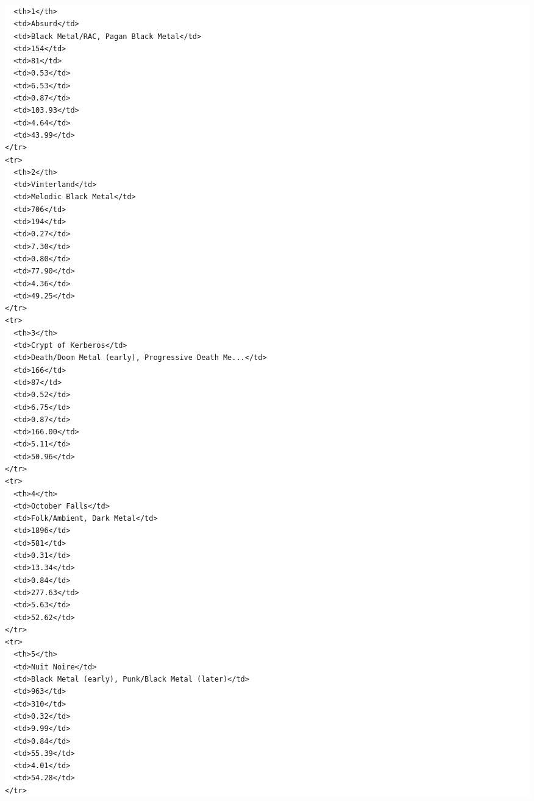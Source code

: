       <th>1</th>
      <td>Absurd</td>
      <td>Black Metal/RAC, Pagan Black Metal</td>
      <td>154</td>
      <td>81</td>
      <td>0.53</td>
      <td>6.53</td>
      <td>0.87</td>
      <td>103.93</td>
      <td>4.64</td>
      <td>43.99</td>
    </tr>
    <tr>
      <th>2</th>
      <td>Vinterland</td>
      <td>Melodic Black Metal</td>
      <td>706</td>
      <td>194</td>
      <td>0.27</td>
      <td>7.30</td>
      <td>0.80</td>
      <td>77.90</td>
      <td>4.36</td>
      <td>49.25</td>
    </tr>
    <tr>
      <th>3</th>
      <td>Crypt of Kerberos</td>
      <td>Death/Doom Metal (early), Progressive Death Me...</td>
      <td>166</td>
      <td>87</td>
      <td>0.52</td>
      <td>6.75</td>
      <td>0.87</td>
      <td>166.00</td>
      <td>5.11</td>
      <td>50.96</td>
    </tr>
    <tr>
      <th>4</th>
      <td>October Falls</td>
      <td>Folk/Ambient, Dark Metal</td>
      <td>1896</td>
      <td>581</td>
      <td>0.31</td>
      <td>13.34</td>
      <td>0.84</td>
      <td>277.63</td>
      <td>5.63</td>
      <td>52.62</td>
    </tr>
    <tr>
      <th>5</th>
      <td>Nuit Noire</td>
      <td>Black Metal (early), Punk/Black Metal (later)</td>
      <td>963</td>
      <td>310</td>
      <td>0.32</td>
      <td>9.99</td>
      <td>0.84</td>
      <td>55.39</td>
      <td>4.01</td>
      <td>54.28</td>
    </tr>